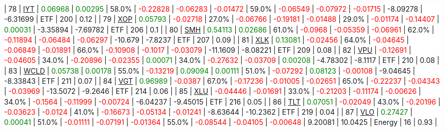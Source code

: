 |  78 | [IYT](https://finance.yahoo.com/quote/IYT/financials)     | <span style="color: green;"> 0.06968 </span> | <span style="color: green;"> 0.00295 </span> | 58.0%                  | <span style="color: red;"> -0.22828 </span>  | <span style="color: red;"> -0.06283 </span>  | <span style="color: red;"> -0.01472 </span>  | 59.0%                  | <span style="color: red;"> -0.06549 </span>  | <span style="color: red;"> -0.07972 </span>  | <span style="color: red;"> -0.01715 </span>  |          -8.09278    |  -6.31699   | ETF                    |    200 |           0.12 |
|  79 | [XOP](https://finance.yahoo.com/quote/XOP/financials)     | <span style="color: green;"> 0.05793 </span> | <span style="color: red;"> -0.02718 </span>  | 27.0%                  | <span style="color: red;"> -0.06766 </span>  | <span style="color: red;"> -0.19181 </span>  | <span style="color: red;"> -0.01488 </span>  | 29.0%                  | <span style="color: red;"> -0.01174 </span>  | <span style="color: red;"> -0.14407 </span>  | <span style="color: green;"> 0.00031 </span> |          -3.35894    |  -7.69782   | ETF                    |    206 |           0.1  |
|  80 | [SMH](https://finance.yahoo.com/quote/SMH/financials)     | <span style="color: green;"> 0.54113 </span> | <span style="color: green;"> 0.02686 </span> | 61.0%                  | <span style="color: red;"> -0.0968 </span>   | <span style="color: red;"> -0.05359 </span>  | <span style="color: red;"> -0.06961 </span>  | 62.0%                  | <span style="color: red;"> -0.11894 </span>  | <span style="color: red;"> -0.06484 </span>  | <span style="color: red;"> -0.06297 </span>  |         -10.679      |  -7.8237    | ETF                    |    207 |           0.09 |
|  81 | [XLK](https://finance.yahoo.com/quote/XLK/financials)     | <span style="color: green;"> 0.13081 </span> | <span style="color: red;"> -0.02456 </span>  | 64.0%                  | <span style="color: red;"> -0.04645 </span>  | <span style="color: red;"> -0.06849 </span>  | <span style="color: red;"> -0.01891 </span>  | 66.0%                  | <span style="color: red;"> -0.10908 </span>  | <span style="color: red;"> -0.1017 </span>   | <span style="color: red;"> -0.03079 </span>  |         -11.1609     |  -8.08221   | ETF                    |    209 |           0.08 |
|  82 | [VPU](https://finance.yahoo.com/quote/VPU/financials)     | <span style="color: red;"> -0.12691 </span>  | <span style="color: red;"> -0.04605 </span>  | 34.0%                  | <span style="color: red;"> -0.20896 </span>  | <span style="color: red;"> -0.02355 </span>  | <span style="color: green;"> 0.00071 </span> | 34.0%                  | <span style="color: red;"> -0.27632 </span>  | <span style="color: red;"> -0.03709 </span>  | <span style="color: green;"> 0.00208 </span> |          -4.78302    |  -8.1117    | ETF                    |    210 |           0.08 |
|  83 | [WCLD](https://finance.yahoo.com/quote/WCLD/financials)   | <span style="color: green;"> 0.05738 </span> | <span style="color: green;"> 0.00178 </span> | 55.0%                  | <span style="color: red;"> -0.13219 </span>  | <span style="color: green;"> 0.09094 </span> | <span style="color: green;"> 0.00111 </span> | 51.0%                  | <span style="color: red;"> -0.07292 </span>  | <span style="color: green;"> 0.08123 </span> | <span style="color: red;"> -0.00108 </span>  |          -9.04645    |  -8.33843   | ETF                    |    211 |           0.07 |
|  84 | [VGT](https://finance.yahoo.com/quote/VGT/financials)     | <span style="color: green;"> 0.96989 </span> | <span style="color: red;"> -0.0387 </span>   | 67.0%                  | <span style="color: red;"> -0.17236 </span>  | <span style="color: red;"> -0.01005 </span>  | <span style="color: red;"> -0.02651 </span>  | 65.0%                  | <span style="color: red;"> -0.22237 </span>  | <span style="color: red;"> -0.04343 </span>  | <span style="color: red;"> -0.03969 </span>  |         -13.5072     |  -9.2646    | ETF                    |    214 |           0.06 |
|  85 | [XLU](https://finance.yahoo.com/quote/XLU/financials)     | <span style="color: red;"> -0.04446 </span>  | <span style="color: red;"> -0.01691 </span>  | 33.0%                  | <span style="color: red;"> -0.21203 </span>  | <span style="color: red;"> -0.11174 </span>  | <span style="color: red;"> -0.00626 </span>  | 34.0%                  | <span style="color: red;"> -0.1564 </span>   | <span style="color: red;"> -0.11999 </span>  | <span style="color: red;"> -0.00724 </span>  |          -6.04237    |  -9.45015   | ETF                    |    216 |           0.05 |
|  86 | [TLT](https://finance.yahoo.com/quote/TLT/financials)     | <span style="color: green;"> 0.07051 </span> | <span style="color: red;"> -0.02049 </span>  | 43.0%                  | <span style="color: red;"> -0.20196 </span>  | <span style="color: red;"> -0.03623 </span>  | <span style="color: red;"> -0.0124 </span>   | 41.0%                  | <span style="color: red;"> -0.16673 </span>  | <span style="color: red;"> -0.05134 </span>  | <span style="color: red;"> -0.01241 </span>  |          -8.63644    | -10.2362    | ETF                    |    219 |           0.04 |
|  87 | [VLO](https://finance.yahoo.com/quote/VLO/financials)     | <span style="color: green;"> 0.27427 </span> | <span style="color: green;"> 0.00041 </span> | 51.0%                  | <span style="color: red;"> -0.01111 </span>  | <span style="color: red;"> -0.07191 </span>  | <span style="color: red;"> -0.01364 </span>  | 55.0%                  | <span style="color: red;"> -0.08544 </span>  | <span style="color: red;"> -0.04105 </span>  | <span style="color: red;"> -0.00648 </span>  |           9.20081    |  10.0425    | Energy                 |     16 |           0.93 |